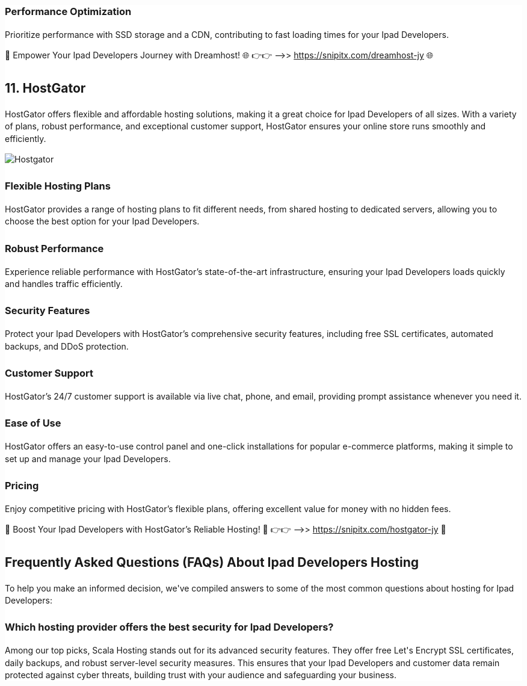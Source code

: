 ### Performance Optimization
Prioritize performance with SSD storage and a CDN, contributing to fast loading times for your Ipad Developers.

🚀 Empower Your Ipad Developers Journey with Dreamhost! 🌐
👉👉 -->> https://snipitx.com/dreamhost-jy 🌐

## 11. HostGator

HostGator offers flexible and affordable hosting solutions, making it a great choice for Ipad Developers of all sizes. With a variety of plans, robust performance, and exceptional customer support, HostGator ensures your online store runs smoothly and efficiently.

![Hostgator](https://i.imgur.com/SNC0dSu.jpeg "Hostgator Hosting")

### Flexible Hosting Plans
HostGator provides a range of hosting plans to fit different needs, from shared hosting to dedicated servers, allowing you to choose the best option for your Ipad Developers.

### Robust Performance
Experience reliable performance with HostGator’s state-of-the-art infrastructure, ensuring your Ipad Developers loads quickly and handles traffic efficiently.

### Security Features
Protect your Ipad Developers with HostGator’s comprehensive security features, including free SSL certificates, automated backups, and DDoS protection.

### Customer Support
HostGator’s 24/7 customer support is available via live chat, phone, and email, providing prompt assistance whenever you need it.

### Ease of Use
HostGator offers an easy-to-use control panel and one-click installations for popular e-commerce platforms, making it simple to set up and manage your Ipad Developers.

### Pricing
Enjoy competitive pricing with HostGator’s flexible plans, offering excellent value for money with no hidden fees.

🌟 Boost Your Ipad Developers with HostGator’s Reliable Hosting! 🚀
👉👉 -->> https://snipitx.com/hostgator-jy 🚀

## Frequently Asked Questions (FAQs) About Ipad Developers Hosting

To help you make an informed decision, we've compiled answers to some of the most common questions about hosting for Ipad Developers:

### Which hosting provider offers the best security for Ipad Developers? 
Among our top picks, Scala Hosting stands out for its advanced security features. They offer free Let's Encrypt SSL certificates, daily backups, and robust server-level security measures. This ensures that your Ipad Developers and customer data remain protected against cyber threats, building trust with your audience and safeguarding your business.

